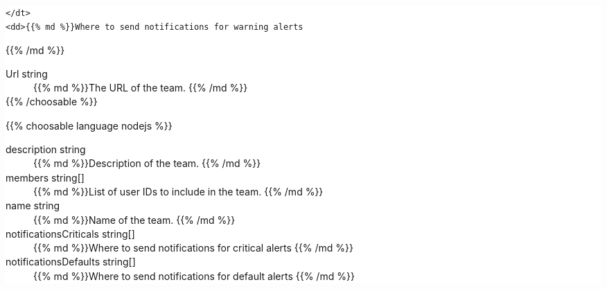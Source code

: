     </dt>
    <dd>{{% md %}}Where to send notifications for warning alerts
{{% /md %}}</dd><dt class="property-optional"
            title="Optional">
        <span id="state_url_go">
<a href="#state_url_go" style="color: inherit; text-decoration: inherit;">Url</a>
</span>
        <span class="property-indicator"></span>
        <span class="property-type">string</span>
    </dt>
    <dd>{{% md %}}The URL of the team.
{{% /md %}}</dd></dl>
{{% /choosable %}}

{{% choosable language nodejs %}}
<dl class="resources-properties"><dt class="property-optional"
            title="Optional">
        <span id="state_description_nodejs">
<a href="#state_description_nodejs" style="color: inherit; text-decoration: inherit;">description</a>
</span>
        <span class="property-indicator"></span>
        <span class="property-type">string</span>
    </dt>
    <dd>{{% md %}}Description of the team.
{{% /md %}}</dd><dt class="property-optional"
            title="Optional">
        <span id="state_members_nodejs">
<a href="#state_members_nodejs" style="color: inherit; text-decoration: inherit;">members</a>
</span>
        <span class="property-indicator"></span>
        <span class="property-type">string[]</span>
    </dt>
    <dd>{{% md %}}List of user IDs to include in the team.
{{% /md %}}</dd><dt class="property-optional"
            title="Optional">
        <span id="state_name_nodejs">
<a href="#state_name_nodejs" style="color: inherit; text-decoration: inherit;">name</a>
</span>
        <span class="property-indicator"></span>
        <span class="property-type">string</span>
    </dt>
    <dd>{{% md %}}Name of the team.
{{% /md %}}</dd><dt class="property-optional"
            title="Optional">
        <span id="state_notificationscriticals_nodejs">
<a href="#state_notificationscriticals_nodejs" style="color: inherit; text-decoration: inherit;">notifications<wbr>Criticals</a>
</span>
        <span class="property-indicator"></span>
        <span class="property-type">string[]</span>
    </dt>
    <dd>{{% md %}}Where to send notifications for critical alerts
{{% /md %}}</dd><dt class="property-optional"
            title="Optional">
        <span id="state_notificationsdefaults_nodejs">
<a href="#state_notificationsdefaults_nodejs" style="color: inherit; text-decoration: inherit;">notifications<wbr>Defaults</a>
</span>
        <span class="property-indicator"></span>
        <span class="property-type">string[]</span>
    </dt>
    <dd>{{% md %}}Where to send notifications for default alerts
{{% /md %}}</dd><dt class="property-optional"